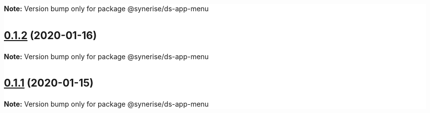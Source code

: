 **Note:** Version bump only for package @synerise/ds-app-menu

## [0.1.2](https://github.com/Synerise/synerise-design/compare/@synerise/ds-app-menu@0.1.1...@synerise/ds-app-menu@0.1.2) (2020-01-16)

**Note:** Version bump only for package @synerise/ds-app-menu

## [0.1.1](https://github.com/Synerise/synerise-design/compare/@synerise/ds-app-menu@0.1.0...@synerise/ds-app-menu@0.1.1) (2020-01-15)

**Note:** Version bump only for package @synerise/ds-app-menu

